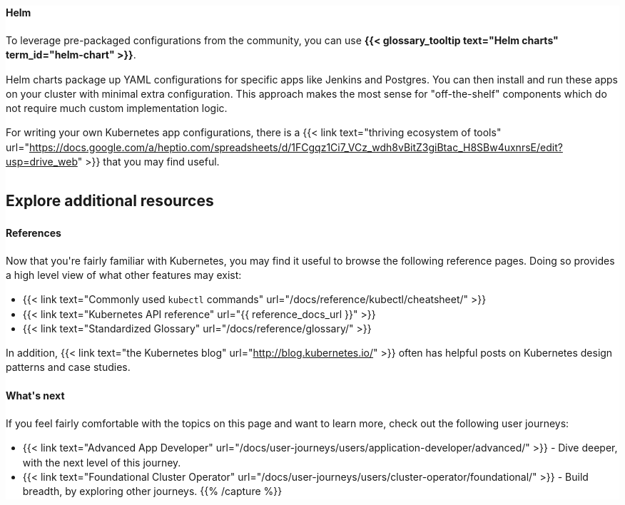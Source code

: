 #### Helm

To leverage pre-packaged configurations from the community, you can use **{{< glossary_tooltip text="Helm charts" term_id="helm-chart" >}}**.

Helm charts package up YAML configurations for specific apps like Jenkins and Postgres. You can then  install and run these apps on your cluster with minimal extra configuration. This approach makes the most sense for "off-the-shelf" components which do not require much custom implementation logic.

For writing your own Kubernetes app configurations, there is a {{< link text="thriving ecosystem of tools" url="https://docs.google.com/a/heptio.com/spreadsheets/d/1FCgqz1Ci7_VCz_wdh8vBitZ3giBtac_H8SBw4uxnrsE/edit?usp=drive_web" >}} that you may find useful.

## Explore additional resources

#### References
Now that you're fairly familiar with Kubernetes, you may find it useful to browse the following reference pages. Doing so provides a high level view of what other features may exist:

* {{< link text="Commonly used `kubectl` commands" url="/docs/reference/kubectl/cheatsheet/" >}}
* {{< link text="Kubernetes API reference" url="{{ reference_docs_url }}" >}}
* {{< link text="Standardized Glossary" url="/docs/reference/glossary/" >}}

In addition, {{< link text="the Kubernetes blog" url="http://blog.kubernetes.io/" >}} often has helpful posts on Kubernetes design patterns and case studies.

#### What's next
If you feel fairly comfortable with the topics on this page and want to learn more, check out the following user journeys:

* {{< link text="Advanced App Developer" url="/docs/user-journeys/users/application-developer/advanced/" >}} - Dive deeper, with the next level of this journey.
* {{< link text="Foundational Cluster Operator" url="/docs/user-journeys/users/cluster-operator/foundational/" >}} - Build breadth, by exploring other journeys.
{{% /capture %}}


